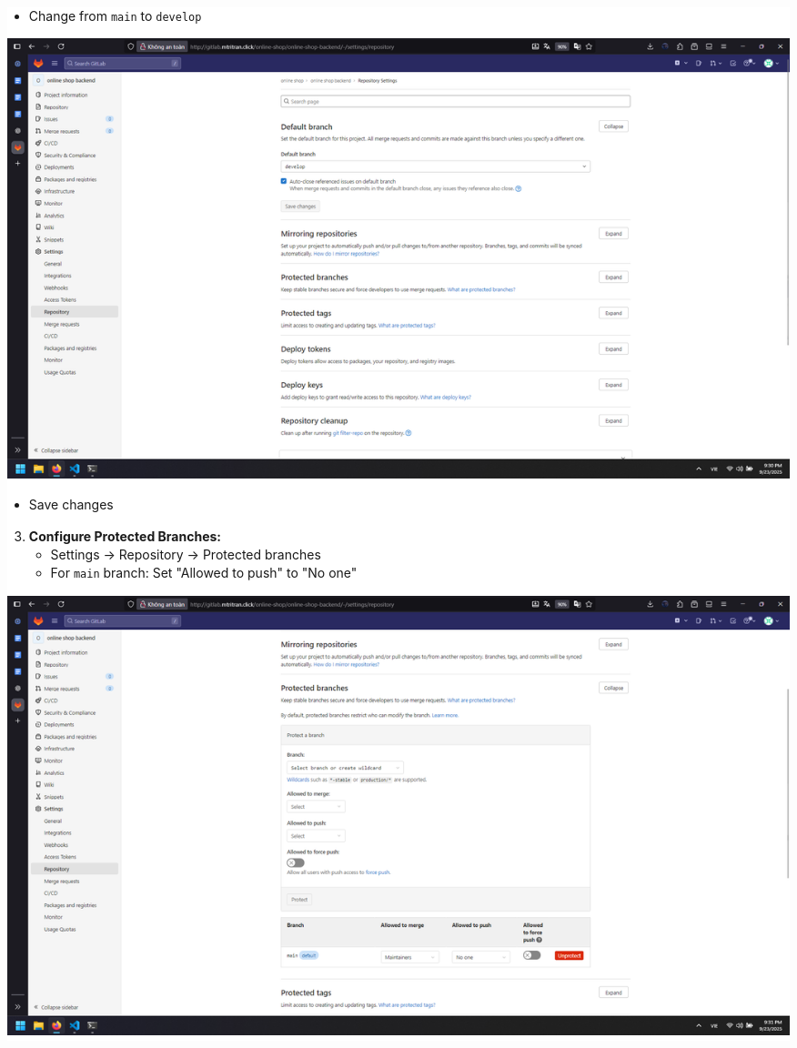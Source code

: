    - Change from `main` to `develop`

  ![](screenshots/scss5.png)

   - Save changes

3. **Configure Protected Branches:**
   - Settings → Repository → Protected branches
   - For `main` branch: Set "Allowed to push" to "No one"

  ![](screenshots/scss6.png)

